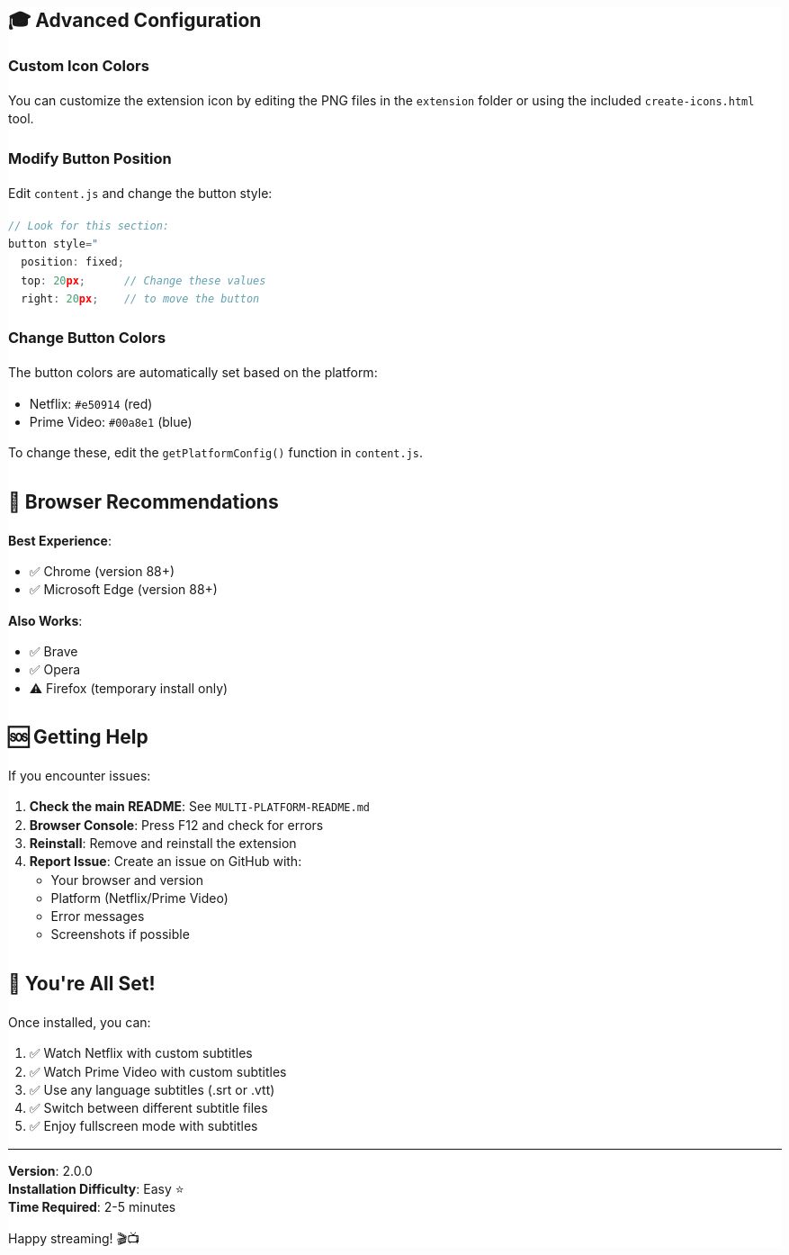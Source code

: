 ## 🎓 Advanced Configuration

### Custom Icon Colors
You can customize the extension icon by editing the PNG files in the `extension` folder or using the included `create-icons.html` tool.

### Modify Button Position
Edit `content.js` and change the button style:
```javascript
// Look for this section:
button style="
  position: fixed;
  top: 20px;      // Change these values
  right: 20px;    // to move the button
```

### Change Button Colors
The button colors are automatically set based on the platform:
- Netflix: `#e50914` (red)
- Prime Video: `#00a8e1` (blue)

To change these, edit the `getPlatformConfig()` function in `content.js`.

## 📱 Browser Recommendations

**Best Experience**:
- ✅ Chrome (version 88+)
- ✅ Microsoft Edge (version 88+)

**Also Works**:
- ✅ Brave
- ✅ Opera
- ⚠️ Firefox (temporary install only)

## 🆘 Getting Help

If you encounter issues:

1. **Check the main README**: See `MULTI-PLATFORM-README.md`
2. **Browser Console**: Press F12 and check for errors
3. **Reinstall**: Remove and reinstall the extension
4. **Report Issue**: Create an issue on GitHub with:
   - Your browser and version
   - Platform (Netflix/Prime Video)
   - Error messages
   - Screenshots if possible

## 🎉 You're All Set!

Once installed, you can:
1. ✅ Watch Netflix with custom subtitles
2. ✅ Watch Prime Video with custom subtitles
3. ✅ Use any language subtitles (.srt or .vtt)
4. ✅ Switch between different subtitle files
5. ✅ Enjoy fullscreen mode with subtitles

---

**Version**: 2.0.0  
**Installation Difficulty**: Easy ⭐  
**Time Required**: 2-5 minutes

Happy streaming! 🎬📺

